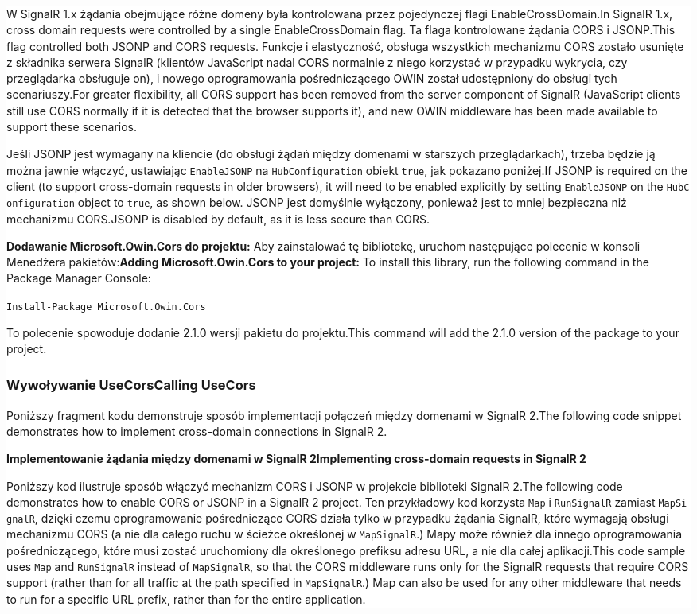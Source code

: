 <span data-ttu-id="16c91-225">W SignalR 1.x żądania obejmujące różne domeny była kontrolowana przez pojedynczej flagi EnableCrossDomain.</span><span class="sxs-lookup"><span data-stu-id="16c91-225">In SignalR 1.x, cross domain requests were controlled by a single EnableCrossDomain flag.</span></span> <span data-ttu-id="16c91-226">Ta flaga kontrolowane żądania CORS i JSONP.</span><span class="sxs-lookup"><span data-stu-id="16c91-226">This flag controlled both JSONP and CORS requests.</span></span> <span data-ttu-id="16c91-227">Funkcje i elastyczność, obsługa wszystkich mechanizmu CORS zostało usunięte z składnika serwera SignalR (klientów JavaScript nadal CORS normalnie z niego korzystać w przypadku wykrycia, czy przeglądarka obsługuje on), i nowego oprogramowania pośredniczącego OWIN został udostępniony do obsługi tych scenariuszy.</span><span class="sxs-lookup"><span data-stu-id="16c91-227">For greater flexibility, all CORS support has been removed from the server component of SignalR (JavaScript clients still use CORS normally if it is detected that the browser supports it), and new OWIN middleware has been made available to support these scenarios.</span></span>

<span data-ttu-id="16c91-228">Jeśli JSONP jest wymagany na kliencie (do obsługi żądań między domenami w starszych przeglądarkach), trzeba będzie ją można jawnie włączyć, ustawiając `EnableJSONP` na `HubConfiguration` obiekt `true`, jak pokazano poniżej.</span><span class="sxs-lookup"><span data-stu-id="16c91-228">If JSONP is required on the client (to support cross-domain requests in older browsers), it will need to be enabled explicitly by setting `EnableJSONP` on the `HubConfiguration` object to `true`, as shown below.</span></span> <span data-ttu-id="16c91-229">JSONP jest domyślnie wyłączony, ponieważ jest to mniej bezpieczna niż mechanizmu CORS.</span><span class="sxs-lookup"><span data-stu-id="16c91-229">JSONP is disabled by default, as it is less secure than CORS.</span></span>

<span data-ttu-id="16c91-230">**Dodawanie Microsoft.Owin.Cors do projektu:** Aby zainstalować tę bibliotekę, uruchom następujące polecenie w konsoli Menedżera pakietów:</span><span class="sxs-lookup"><span data-stu-id="16c91-230">**Adding Microsoft.Owin.Cors to your project:** To install this library, run the following command in the Package Manager Console:</span></span>

`Install-Package Microsoft.Owin.Cors`

<span data-ttu-id="16c91-231">To polecenie spowoduje dodanie 2.1.0 wersji pakietu do projektu.</span><span class="sxs-lookup"><span data-stu-id="16c91-231">This command will add the 2.1.0 version of the package to your project.</span></span>

### <a name="calling-usecors"></a><span data-ttu-id="16c91-232">Wywoływanie UseCors</span><span class="sxs-lookup"><span data-stu-id="16c91-232">Calling UseCors</span></span>

 <span data-ttu-id="16c91-233">Poniższy fragment kodu demonstruje sposób implementacji połączeń między domenami w SignalR 2.</span><span class="sxs-lookup"><span data-stu-id="16c91-233">The following code snippet demonstrates how to implement cross-domain connections in SignalR 2.</span></span> 

<span data-ttu-id="16c91-234">**Implementowanie żądania między domenami w SignalR 2**</span><span class="sxs-lookup"><span data-stu-id="16c91-234">**Implementing cross-domain requests in SignalR 2**</span></span>

<span data-ttu-id="16c91-235">Poniższy kod ilustruje sposób włączyć mechanizm CORS i JSONP w projekcie biblioteki SignalR 2.</span><span class="sxs-lookup"><span data-stu-id="16c91-235">The following code demonstrates how to enable CORS or JSONP in a SignalR 2 project.</span></span> <span data-ttu-id="16c91-236">Ten przykładowy kod korzysta `Map` i `RunSignalR` zamiast `MapSignalR`, dzięki czemu oprogramowanie pośredniczące CORS działa tylko w przypadku żądania SignalR, które wymagają obsługi mechanizmu CORS (a nie dla całego ruchu w ścieżce określonej w `MapSignalR`.) Mapy może również dla innego oprogramowania pośredniczącego, które musi zostać uruchomiony dla określonego prefiksu adresu URL, a nie dla całej aplikacji.</span><span class="sxs-lookup"><span data-stu-id="16c91-236">This code sample uses `Map` and `RunSignalR` instead of `MapSignalR`, so that the CORS middleware runs only for the SignalR requests that require CORS support (rather than for all traffic at the path specified in `MapSignalR`.) Map can also be used for any other middleware that needs to run for a specific URL prefix, rather than for the entire application.</span></span>
